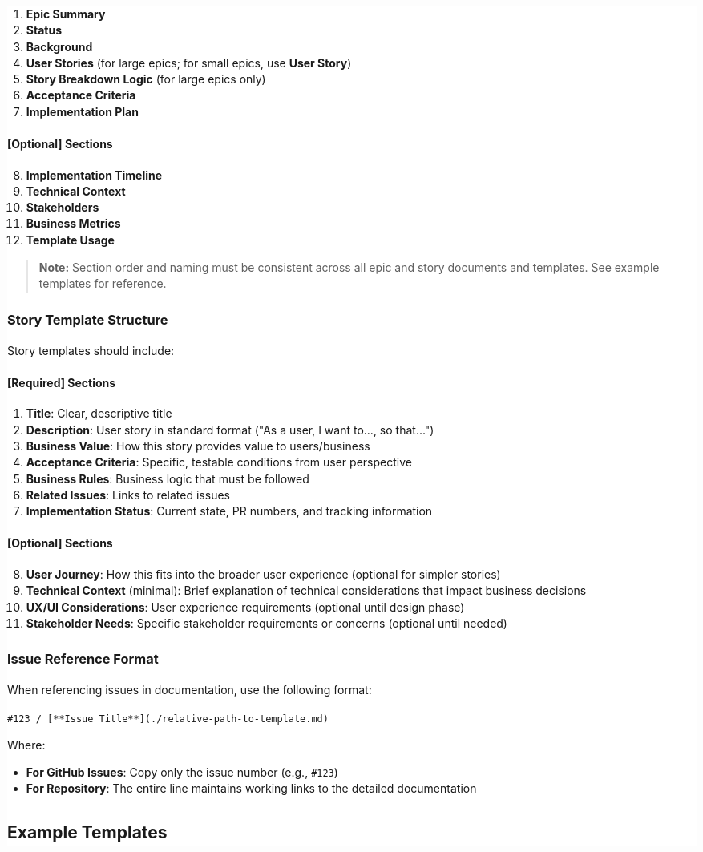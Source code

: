1. **Epic Summary**
2. **Status**
3. **Background**
4. **User Stories** (for large epics; for small epics, use **User Story**)
5. **Story Breakdown Logic** (for large epics only)
6. **Acceptance Criteria**
7. **Implementation Plan**

#### [Optional] Sections

8. **Implementation Timeline**
9. **Technical Context**
10. **Stakeholders**
11. **Business Metrics**
12. **Template Usage**

> **Note:** Section order and naming must be consistent across all epic and story documents and templates. See example templates for reference.

### Story Template Structure

Story templates should include:

#### [Required] Sections

1. **Title**: Clear, descriptive title
2. **Description**: User story in standard format ("As a user, I want to..., so that...")
3. **Business Value**: How this story provides value to users/business
4. **Acceptance Criteria**: Specific, testable conditions from user perspective
5. **Business Rules**: Business logic that must be followed
6. **Related Issues**: Links to related issues
7. **Implementation Status**: Current state, PR numbers, and tracking information

#### [Optional] Sections

8. **User Journey**: How this fits into the broader user experience (optional for simpler stories)
9. **Technical Context** (minimal): Brief explanation of technical considerations that impact business decisions
10. **UX/UI Considerations**: User experience requirements (optional until design phase)
11. **Stakeholder Needs**: Specific stakeholder requirements or concerns (optional until needed)

### Issue Reference Format

When referencing issues in documentation, use the following format:

```
#123 / [**Issue Title**](./relative-path-to-template.md)
```

Where:

- **For GitHub Issues**: Copy only the issue number (e.g., `#123`)
- **For Repository**: The entire line maintains working links to the detailed documentation

## Example Templates
